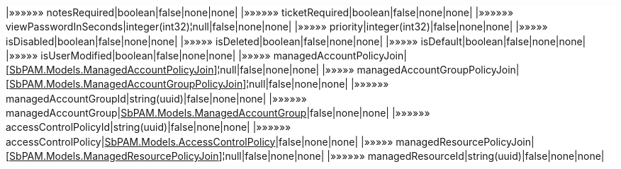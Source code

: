 |»»»»»» notesRequired|boolean|false|none|none|
|»»»»»» ticketRequired|boolean|false|none|none|
|»»»»»» viewPasswordInSeconds|integer(int32)¦null|false|none|none|
|»»»»» priority|integer(int32)|false|none|none|
|»»»»» isDisabled|boolean|false|none|none|
|»»»»» isDeleted|boolean|false|none|none|
|»»»»» isDefault|boolean|false|none|none|
|»»»»» isUserModified|boolean|false|none|none|
|»»»»» managedAccountPolicyJoin|[[SbPAM.Models.ManagedAccountPolicyJoin](../Models/sbpam.models.managedaccountpolicyjoin.md)]¦null|false|none|none|
|»»»»» managedAccountGroupPolicyJoin|[[SbPAM.Models.ManagedAccountGroupPolicyJoin](../Models/sbpam.models.managedaccountgrouppolicyjoin.md)]¦null|false|none|none|
|»»»»»» managedAccountGroupId|string(uuid)|false|none|none|
|»»»»»» managedAccountGroup|[SbPAM.Models.ManagedAccountGroup](../Models/sbpam.models.managedaccountgroup.md)|false|none|none|
|»»»»»» accessControlPolicyId|string(uuid)|false|none|none|
|»»»»»» accessControlPolicy|[SbPAM.Models.AccessControlPolicy](../Models/sbpam.models.accesscontrolpolicy.md)|false|none|none|
|»»»»» managedResourcePolicyJoin|[[SbPAM.Models.ManagedResourcePolicyJoin](../Models/sbpam.models.managedresourcepolicyjoin.md)]¦null|false|none|none|
|»»»»»» managedResourceId|string(uuid)|false|none|none|
